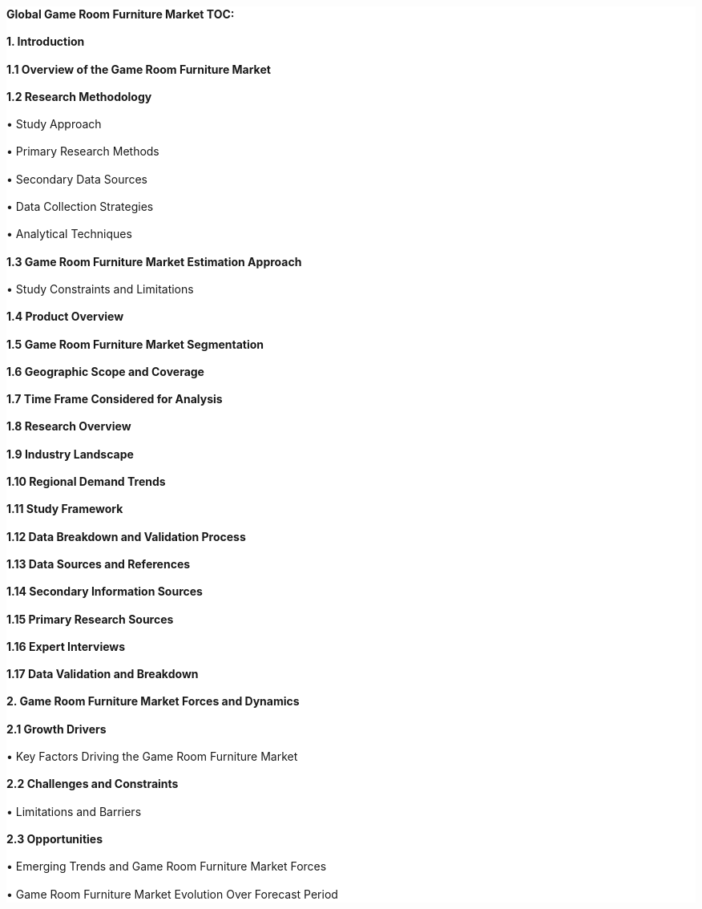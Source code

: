 <strong>Global Game Room Furniture Market TOC:</strong>

<strong>1. Introduction</strong>

<strong>1.1 Overview of the Game Room Furniture Market</strong>

<strong>1.2 Research Methodology</strong>

• Study Approach

• Primary Research Methods

• Secondary Data Sources

• Data Collection Strategies

• Analytical Techniques

<strong>1.3 Game Room Furniture Market Estimation Approach</strong>

• Study Constraints and Limitations

<strong>1.4 Product Overview</strong>

<strong>1.5 Game Room Furniture Market Segmentation</strong>

<strong>1.6 Geographic Scope and Coverage</strong>

<strong>1.7 Time Frame Considered for Analysis</strong>

<strong>1.8 Research Overview</strong>

<strong>1.9 Industry Landscape</strong>

<strong>1.10 Regional Demand Trends</strong>

<strong>1.11 Study Framework</strong>

<strong>1.12 Data Breakdown and Validation Process</strong>

<strong>1.13 Data Sources and References</strong>

<strong>1.14 Secondary Information Sources</strong>

<strong>1.15 Primary Research Sources</strong>

<strong>1.16 Expert Interviews</strong>

<strong>1.17 Data Validation and Breakdown</strong>

<strong>2. Game Room Furniture Market Forces and Dynamics</strong>

<strong>2.1 Growth Drivers</strong>

• Key Factors Driving the Game Room Furniture Market

<strong>2.2 Challenges and Constraints</strong>

• Limitations and Barriers

<strong>2.3 Opportunities</strong>

• Emerging Trends and Game Room Furniture Market Forces

• Game Room Furniture Market Evolution Over Forecast Period
